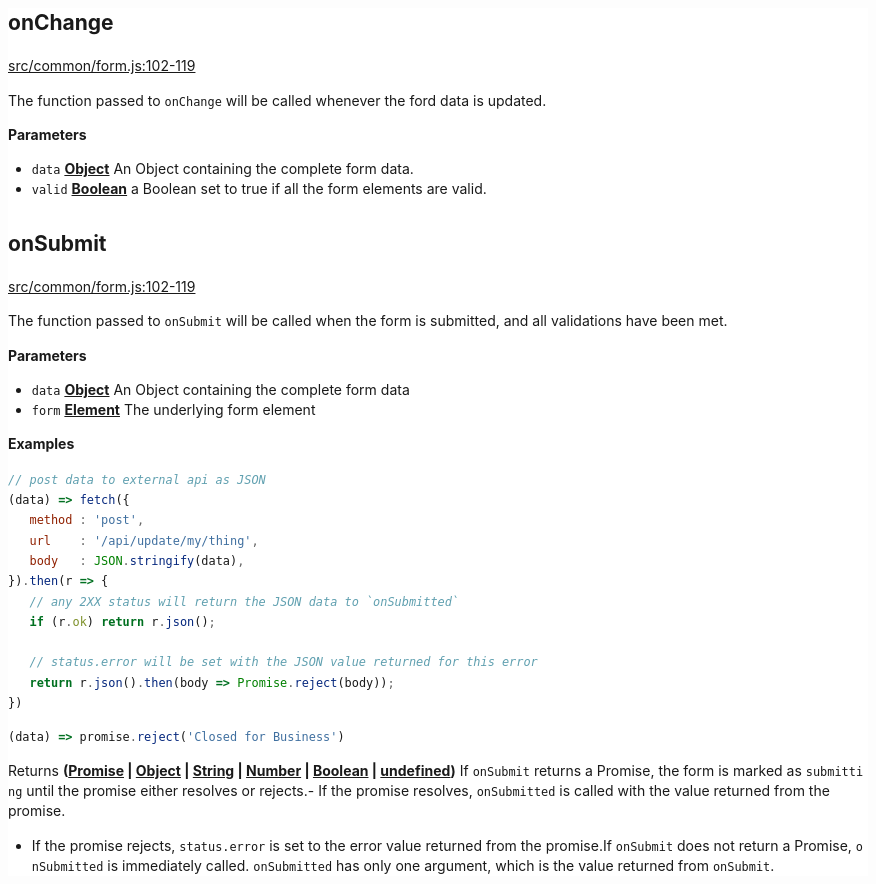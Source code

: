 ## onChange

[src/common/form.js:102-119](https://github.com/MobiusHorizons/mu-forms/blob/5efaf48f7153bfb824913a24dfd905e0ee2bbd0d/src/common/form.js#L102-L119 "Source code on GitHub")

The function passed to `onChange` will be called whenever the ford data is updated.

**Parameters**

-   `data` **[Object](https://developer.mozilla.org/docs/Web/JavaScript/Reference/Global_Objects/Object)** An Object containing the complete form data.
-   `valid` **[Boolean](https://developer.mozilla.org/docs/Web/JavaScript/Reference/Global_Objects/Boolean)** a Boolean set to true if all the form elements are valid.

## onSubmit

[src/common/form.js:102-119](https://github.com/MobiusHorizons/mu-forms/blob/5efaf48f7153bfb824913a24dfd905e0ee2bbd0d/src/common/form.js#L102-L119 "Source code on GitHub")

The function passed to `onSubmit` will be called when the form is submitted, and all
validations have been met.

**Parameters**

-   `data` **[Object](https://developer.mozilla.org/docs/Web/JavaScript/Reference/Global_Objects/Object)** An Object containing the complete form data
-   `form` **[Element](https://developer.mozilla.org/docs/Web/API/Element)** The underlying form element

**Examples**

```javascript
// post data to external api as JSON
(data) => fetch({ 
   method : 'post',
   url    : '/api/update/my/thing',
   body   : JSON.stringify(data),
}).then(r => {
   // any 2XX status will return the JSON data to `onSubmitted`
   if (r.ok) return r.json();

   // status.error will be set with the JSON value returned for this error
   return r.json().then(body => Promise.reject(body));
})
```

```javascript
(data) => promise.reject('Closed for Business')
```

Returns **([Promise](https://developer.mozilla.org/docs/Web/JavaScript/Reference/Global_Objects/Promise) \| [Object](https://developer.mozilla.org/docs/Web/JavaScript/Reference/Global_Objects/Object) \| [String](https://developer.mozilla.org/docs/Web/JavaScript/Reference/Global_Objects/String) \| [Number](https://developer.mozilla.org/docs/Web/JavaScript/Reference/Global_Objects/Number) \| [Boolean](https://developer.mozilla.org/docs/Web/JavaScript/Reference/Global_Objects/Boolean) \| [undefined](https://developer.mozilla.org/docs/Web/JavaScript/Reference/Global_Objects/undefined))** If `onSubmit` returns a Promise, the form is marked as `submitting` until the promise 
either resolves or rejects.-   If the promise resolves, `onSubmitted` is called with the value returned from the promise.
-   If the promise rejects, `status.error` is set to the error value returned from the promise.If `onSubmit` does not return a Promise, `onSubmitted` is immediately called. 
`onSubmitted` has only one argument, which is the value returned from `onSubmit`.
